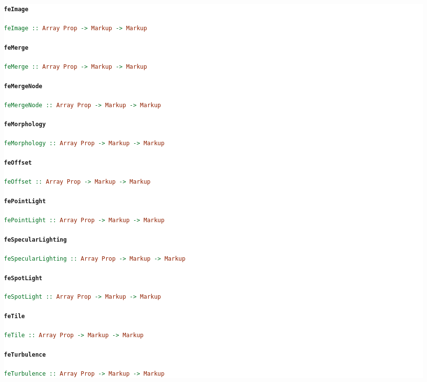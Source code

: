 #### `feImage`

``` purescript
feImage :: Array Prop -> Markup -> Markup
```

#### `feMerge`

``` purescript
feMerge :: Array Prop -> Markup -> Markup
```

#### `feMergeNode`

``` purescript
feMergeNode :: Array Prop -> Markup -> Markup
```

#### `feMorphology`

``` purescript
feMorphology :: Array Prop -> Markup -> Markup
```

#### `feOffset`

``` purescript
feOffset :: Array Prop -> Markup -> Markup
```

#### `fePointLight`

``` purescript
fePointLight :: Array Prop -> Markup -> Markup
```

#### `feSpecularLighting`

``` purescript
feSpecularLighting :: Array Prop -> Markup -> Markup
```

#### `feSpotLight`

``` purescript
feSpotLight :: Array Prop -> Markup -> Markup
```

#### `feTile`

``` purescript
feTile :: Array Prop -> Markup -> Markup
```

#### `feTurbulence`

``` purescript
feTurbulence :: Array Prop -> Markup -> Markup
```
